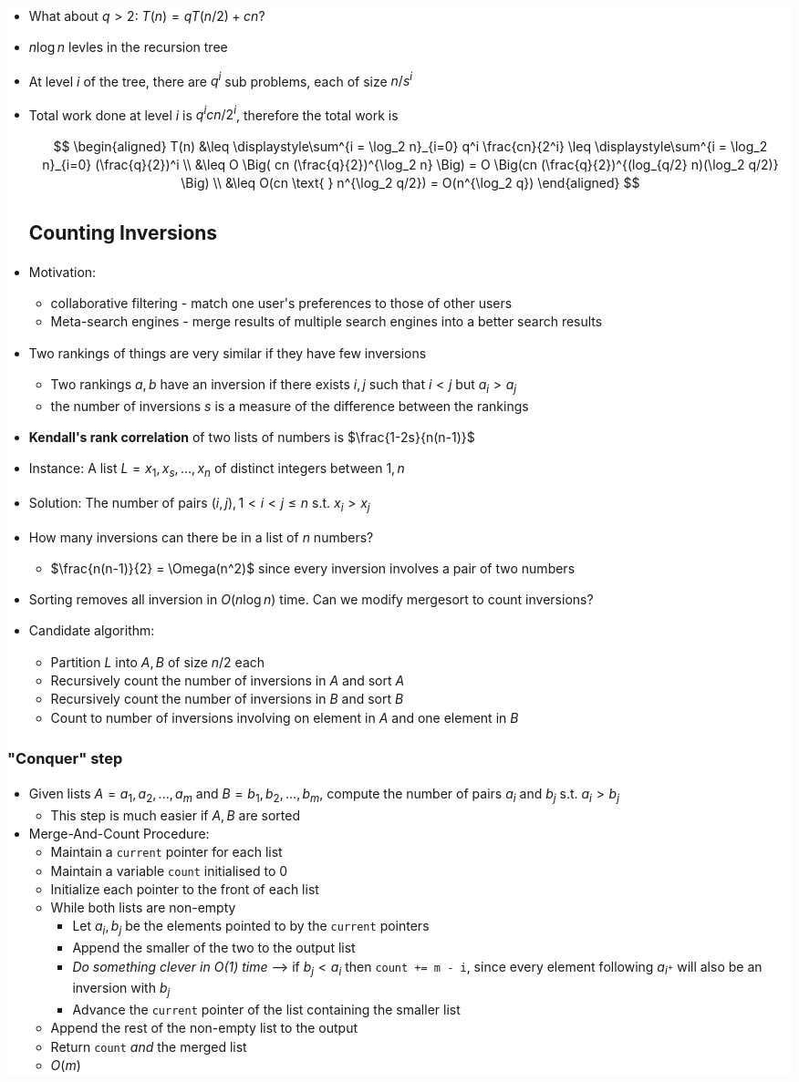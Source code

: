 - What about $q > 2$: $T(n) = qT(n/2) + cn$?
- $n \log n$ levles in the recursion tree
- At level $i$ of the tree, there are $q^i$ sub problems, each of size $n/s^i$
- Total work done at level $i$ is $q^icn/2^i$, therefore the total work is 

  $$
  \begin{aligned}
    T(n) &\leq \displaystyle\sum^{i = \log_2 n}_{i=0} q^i \frac{cn}{2^i} \leq \displaystyle\sum^{i = \log_2 n}_{i=0} (\frac{q}{2})^i \\
         &\leq O \Big( cn (\frac{q}{2})^{\log_2 n} \Big) = O \Big(cn (\frac{q}{2})^{(log_{q/2} n)(\log_2 q/2)} \Big) \\
         &\leq O(cn \text{ } n^{\log_2 q/2}) = O(n^{\log_2 q})
  \end{aligned}
  $$

  ## Counting Inversions
- Motivation: 
  - collaborative filtering - match one user's preferences to those of other users
  - Meta-search engines - merge results of multiple search engines into a better search results
- Two rankings of things are very similar if they have few inversions
  - Two rankings $a,b$ have an inversion if there exists $i,j$ such that $i < j$ but $a_i > a_j$
  - the number of inversions $s$ is a measure of the difference between the rankings
- **Kendall's rank correlation** of two lists of numbers is $\frac{1-2s}{n(n-1)}$
- Instance: A list $L = x_1, x_s, ..., x_n$ of distinct integers between $1, n$
- Solution: The number of pairs $(i,j), 1 < i < j \leq n$ s.t. $x_i > x_j$
- How many inversions can there be in a list of $n$ numbers? 
  - $\frac{n(n-1)}{2} = \Omega(n^2)$ since every inversion involves a pair of two numbers
- Sorting removes all inversion in $O(n \log n)$ time. Can we modify mergesort to count inversions?
- Candidate algorithm:
  - Partition $L$ into $A,B$ of size $n/2$ each
  - Recursively count the number of inversions in $A$ and sort $A$
  - Recursively count the number of inversions in $B$ and sort $B$
  - Count to number of inversions involving on element in $A$ and one element in $B$

### "Conquer" step 
- Given lists $A = a_1, a_2, ..., a_m$ and $B = b_1, b_2, ..., b_m$, compute the number of pairs $a_i$ and $b_j$ s.t. $a_i > b_j$
  - This step is much easier if $A,B$ are sorted
- Merge-And-Count Procedure:
  - Maintain a `current` pointer for each list
  - Maintain a variable `count` initialised to 0
  - Initialize each pointer to the front of each list
  - While both lists are non-empty
      - Let $a_i, b_j$ be the elements pointed to by the `current` pointers
      - Append the smaller of the two to the output list
      - _Do something clever in $O(1)$ time_ --> if $b_j < a_i$ then `count += m - i`, since every element following $a_{i^+}$ will also be an inversion with $b_j$
      - Advance the `current` pointer of the list containing the smaller list
  - Append the rest of the non-empty list to the output
  - Return `count` _and_ the merged list
  - $O(m)$
